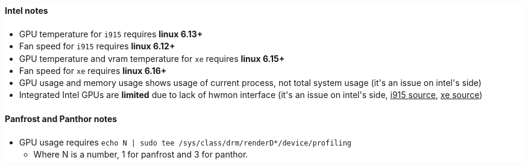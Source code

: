 #### Intel notes
- GPU temperature for `i915` requires **linux 6.13+**
- Fan speed for `i915` requires **linux 6.12+**
- GPU temperature and vram temperature for `xe` requires **linux 6.15+** 
- Fan speed for `xe` requires **linux 6.16+**
- GPU usage and memory usage shows usage of current process, not total system usage (it's an issue on intel's side)
- Integrated Intel GPUs are **limited** due to lack of hwmon interface (it's an issue on intel's side, [i915 source](https://github.com/torvalds/linux/blob/5fc31936081919a8572a3d644f3fbb258038f337/drivers/gpu/drm/i915/i915_hwmon.c#L914-L916), [xe source](https://github.com/torvalds/linux/blob/5fc31936081919a8572a3d644f3fbb258038f337/drivers/gpu/drm/xe/xe_hwmon.c#L824-L826))

#### Panfrost and Panthor notes
- GPU usage requires `echo N | sudo tee /sys/class/drm/renderD*/device/profiling`
  - Where N is a number, 1 for panfrost and 3 for panthor.
